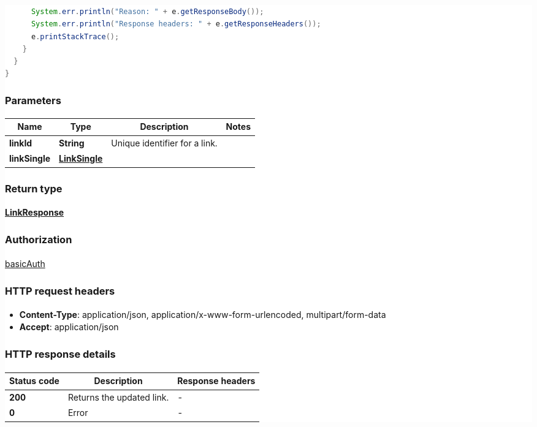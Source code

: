 ```java
      System.err.println("Reason: " + e.getResponseBody());
      System.err.println("Response headers: " + e.getResponseHeaders());
      e.printStackTrace();
    }
  }
}

```

### Parameters

| Name | Type | Description  | Notes |
|------------- | ------------- | ------------- | -------------|
| **linkId** | **String**| Unique identifier for a link. | |
| **linkSingle** | [**LinkSingle**](LinkSingle.md)|  | |

### Return type

[**LinkResponse**](LinkResponse.md)

### Authorization

[basicAuth](../README.md#basicAuth)

### HTTP request headers

 - **Content-Type**: application/json, application/x-www-form-urlencoded, multipart/form-data
 - **Accept**: application/json

### HTTP response details
| Status code | Description | Response headers |
|-------------|-------------|------------------|
| **200** | Returns the updated link. |  -  |
| **0** | Error |  -  |

